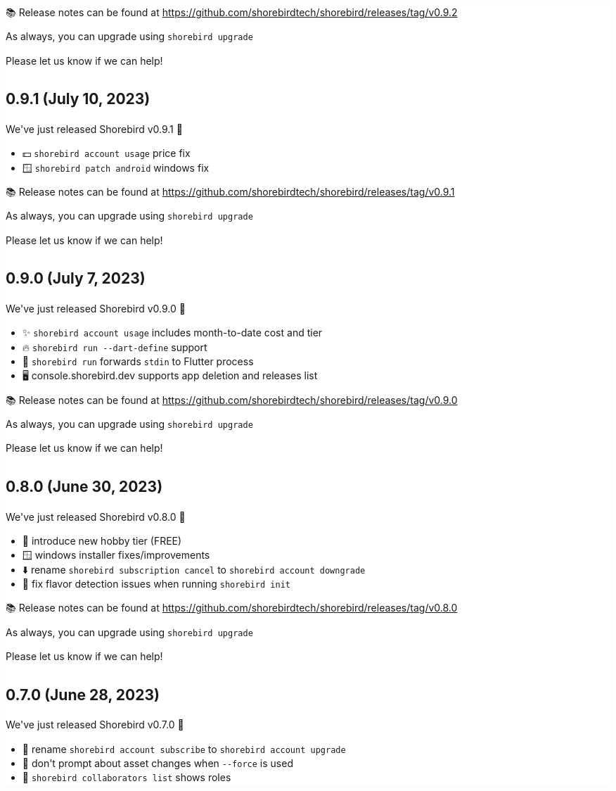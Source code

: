 📚 Release notes can be found at https://github.com/shorebirdtech/shorebird/releases/tag/v0.9.2

As always, you can upgrade using `shorebird upgrade`

Please let us know if we can help!

## 0.9.1 (July 10, 2023)

We've just released Shorebird v0.9.1 🎉

- 💵 `shorebird account usage` price fix
- 🪟 `shorebird patch android` windows fix

📚 Release notes can be found at https://github.com/shorebirdtech/shorebird/releases/tag/v0.9.1

As always, you can upgrade using `shorebird upgrade`

Please let us know if we can help!

## 0.9.0 (July 7, 2023)

We've just released Shorebird v0.9.0 🎉

- ✨ `shorebird account usage` includes month-to-date cost and tier
- 🔥 `shorebird run --dart-define` support
- 🚰 `shorebird run` forwards `stdin` to Flutter process
- 🖥️ console.shorebird.dev supports app deletion and releases list

📚 Release notes can be found at https://github.com/shorebirdtech/shorebird/releases/tag/v0.9.0

As always, you can upgrade using `shorebird upgrade`

Please let us know if we can help!

## 0.8.0 (June 30, 2023)

We've just released Shorebird v0.8.0 🎉

- 🚀 introduce new hobby tier (FREE)
- 🪟 windows installer fixes/improvements
- ⬇️ rename `shorebird subscription cancel` to `shorebird account downgrade`
- 🐛 fix flavor detection issues when running `shorebird init`

📚 Release notes can be found at https://github.com/shorebirdtech/shorebird/releases/tag/v0.8.0

As always, you can upgrade using `shorebird upgrade`

Please let us know if we can help!

## 0.7.0 (June 28, 2023)

We've just released Shorebird v0.7.0 🎉

- 🍄 rename `shorebird account subscribe` to `shorebird account upgrade`
- 🐛 don't prompt about asset changes when `--force` is used
- 🤝 `shorebird collaborators list` shows roles
